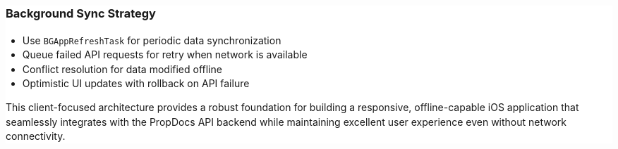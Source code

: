 ### Background Sync Strategy
- Use `BGAppRefreshTask` for periodic data synchronization
- Queue failed API requests for retry when network is available
- Conflict resolution for data modified offline
- Optimistic UI updates with rollback on API failure

This client-focused architecture provides a robust foundation for building a responsive, offline-capable iOS application that seamlessly integrates with the PropDocs API backend while maintaining excellent user experience even without network connectivity.
